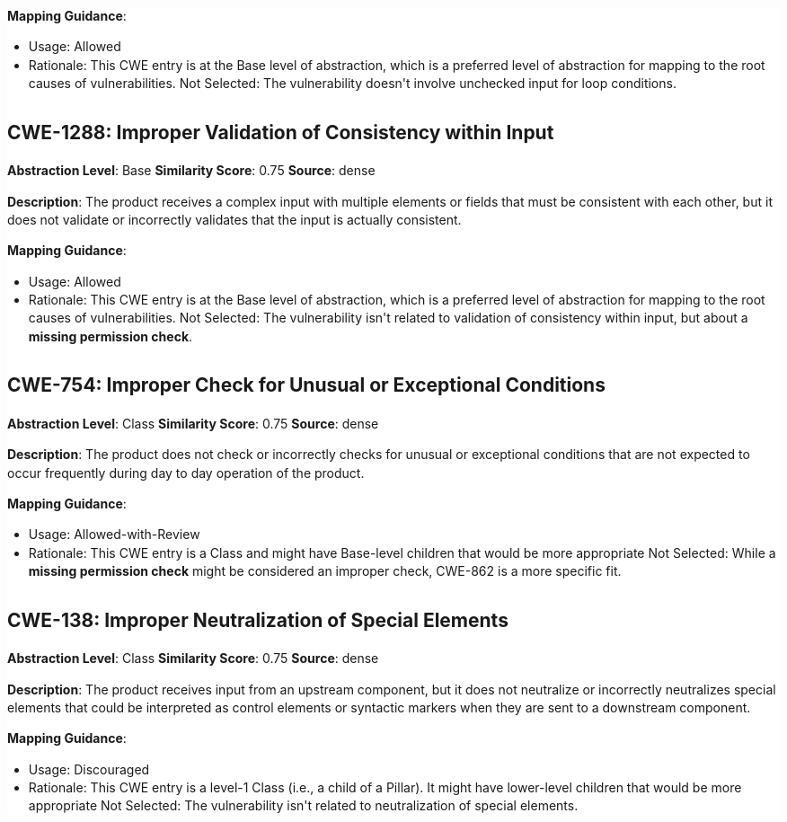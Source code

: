 **Mapping Guidance**:
- Usage: Allowed
- Rationale: This CWE entry is at the Base level of abstraction, which is a preferred level of abstraction for mapping to the root causes of vulnerabilities.
Not Selected: The vulnerability doesn't involve unchecked input for loop conditions.

## CWE-1288: Improper Validation of Consistency within Input
**Abstraction Level**: Base
**Similarity Score**: 0.75
**Source**: dense

**Description**:
The product receives a complex input with multiple elements or fields that must be consistent with each other, but it does not validate or incorrectly validates that the input is actually consistent.

**Mapping Guidance**:
- Usage: Allowed
- Rationale: This CWE entry is at the Base level of abstraction, which is a preferred level of abstraction for mapping to the root causes of vulnerabilities.
Not Selected: The vulnerability isn't related to validation of consistency within input, but about a **missing permission check**.

## CWE-754: Improper Check for Unusual or Exceptional Conditions
**Abstraction Level**: Class
**Similarity Score**: 0.75
**Source**: dense

**Description**:
The product does not check or incorrectly checks for unusual or exceptional conditions that are not expected to occur frequently during day to day operation of the product.

**Mapping Guidance**:
- Usage: Allowed-with-Review
- Rationale: This CWE entry is a Class and might have Base-level children that would be more appropriate
Not Selected: While a **missing permission check** might be considered an improper check, CWE-862 is a more specific fit.

## CWE-138: Improper Neutralization of Special Elements
**Abstraction Level**: Class
**Similarity Score**: 0.75
**Source**: dense

**Description**:
The product receives input from an upstream component, but it does not neutralize or incorrectly neutralizes special elements that could be interpreted as control elements or syntactic markers when they are sent to a downstream component.

**Mapping Guidance**:
- Usage: Discouraged
- Rationale: This CWE entry is a level-1 Class (i.e., a child of a Pillar). It might have lower-level children that would be more appropriate
Not Selected: The vulnerability isn't related to neutralization of special elements.
